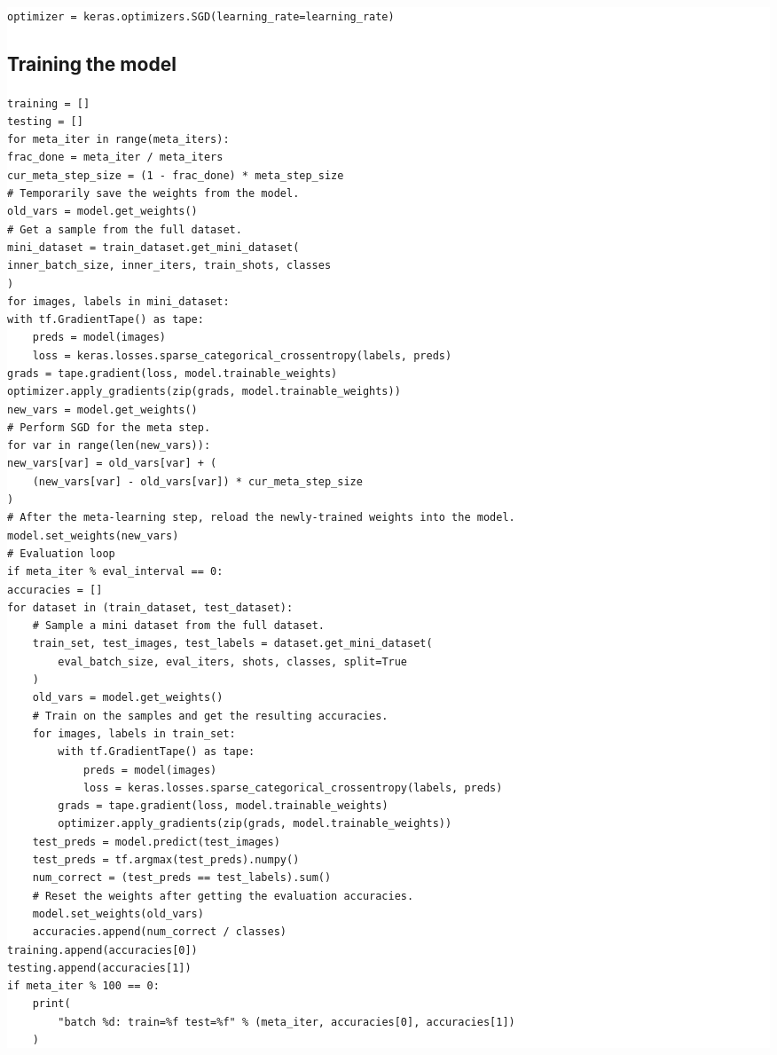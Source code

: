 ```
optimizer = keras.optimizers.SGD(learning_rate=learning_rate)
```

## Training the model

```
training = []
testing = []
for meta_iter in range(meta_iters):
frac_done = meta_iter / meta_iters
cur_meta_step_size = (1 - frac_done) * meta_step_size
# Temporarily save the weights from the model.
old_vars = model.get_weights()
# Get a sample from the full dataset.
mini_dataset = train_dataset.get_mini_dataset(
inner_batch_size, inner_iters, train_shots, classes
)
for images, labels in mini_dataset:
with tf.GradientTape() as tape:
    preds = model(images)
    loss = keras.losses.sparse_categorical_crossentropy(labels, preds)
grads = tape.gradient(loss, model.trainable_weights)
optimizer.apply_gradients(zip(grads, model.trainable_weights))
new_vars = model.get_weights()
# Perform SGD for the meta step.
for var in range(len(new_vars)):
new_vars[var] = old_vars[var] + (
    (new_vars[var] - old_vars[var]) * cur_meta_step_size
)
# After the meta-learning step, reload the newly-trained weights into the model.
model.set_weights(new_vars)
# Evaluation loop
if meta_iter % eval_interval == 0:
accuracies = []
for dataset in (train_dataset, test_dataset):
    # Sample a mini dataset from the full dataset.
    train_set, test_images, test_labels = dataset.get_mini_dataset(
        eval_batch_size, eval_iters, shots, classes, split=True
    )
    old_vars = model.get_weights()
    # Train on the samples and get the resulting accuracies.
    for images, labels in train_set:
        with tf.GradientTape() as tape:
            preds = model(images)
            loss = keras.losses.sparse_categorical_crossentropy(labels, preds)
        grads = tape.gradient(loss, model.trainable_weights)
        optimizer.apply_gradients(zip(grads, model.trainable_weights))
    test_preds = model.predict(test_images)
    test_preds = tf.argmax(test_preds).numpy()
    num_correct = (test_preds == test_labels).sum()
    # Reset the weights after getting the evaluation accuracies.
    model.set_weights(old_vars)
    accuracies.append(num_correct / classes)
training.append(accuracies[0])
testing.append(accuracies[1])
if meta_iter % 100 == 0:
    print(
        "batch %d: train=%f test=%f" % (meta_iter, accuracies[0], accuracies[1])
    )
```
